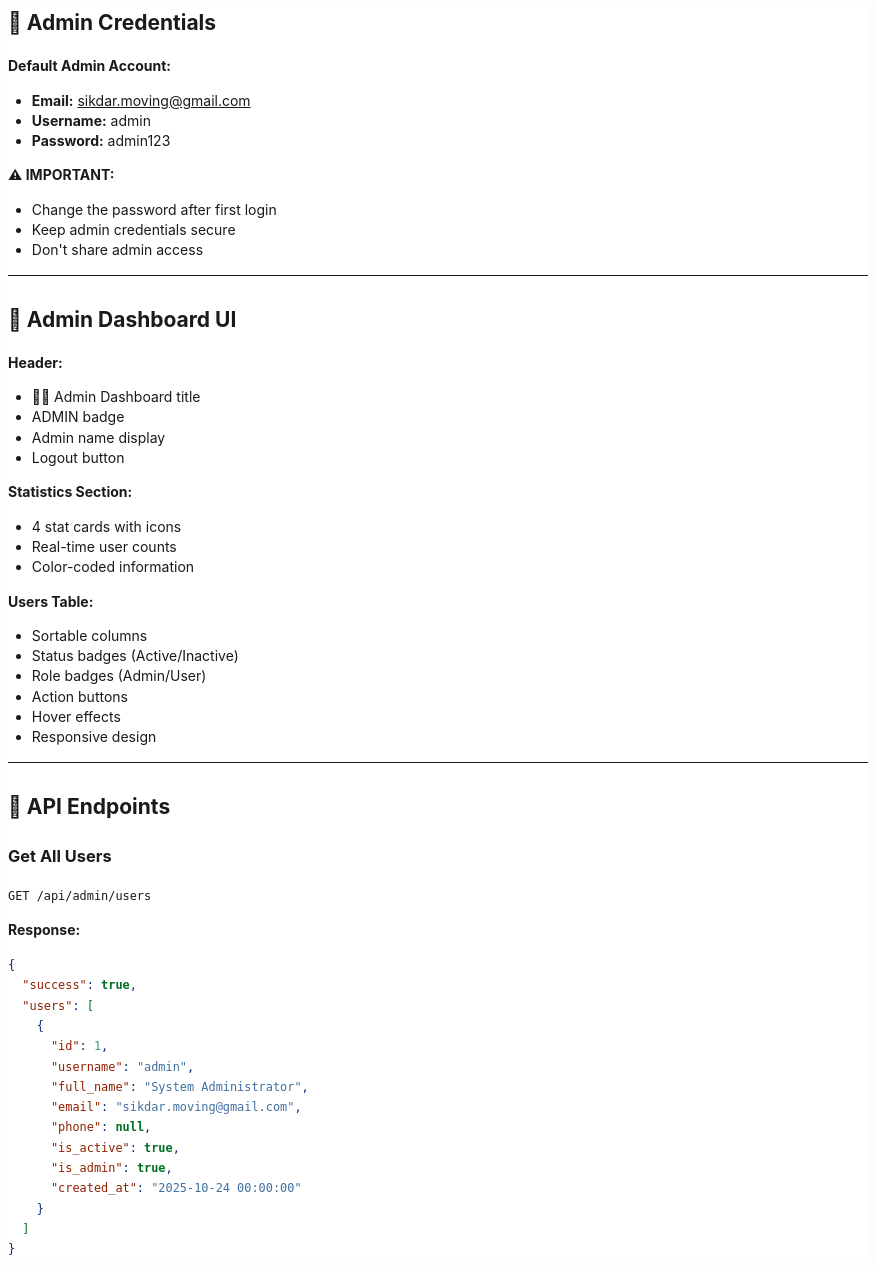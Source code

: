 
## 🔐 Admin Credentials

**Default Admin Account:**
- **Email:** sikdar.moving@gmail.com
- **Username:** admin
- **Password:** admin123

**⚠️ IMPORTANT:**
- Change the password after first login
- Keep admin credentials secure
- Don't share admin access

---

## 🎨 Admin Dashboard UI

**Header:**
- 👨‍💼 Admin Dashboard title
- ADMIN badge
- Admin name display
- Logout button

**Statistics Section:**
- 4 stat cards with icons
- Real-time user counts
- Color-coded information

**Users Table:**
- Sortable columns
- Status badges (Active/Inactive)
- Role badges (Admin/User)
- Action buttons
- Hover effects
- Responsive design

---

## 🔧 API Endpoints

### **Get All Users**
```
GET /api/admin/users
```

**Response:**
```json
{
  "success": true,
  "users": [
    {
      "id": 1,
      "username": "admin",
      "full_name": "System Administrator",
      "email": "sikdar.moving@gmail.com",
      "phone": null,
      "is_active": true,
      "is_admin": true,
      "created_at": "2025-10-24 00:00:00"
    }
  ]
}
```
